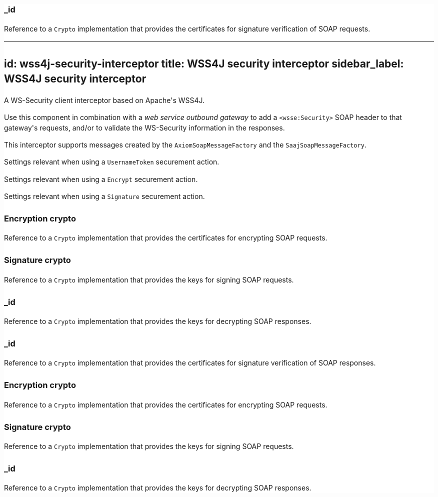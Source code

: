 ### _id
Reference to a <code>Crypto</code> implementation that provides the certificates for signature verification of SOAP requests.

---
id: wss4j-security-interceptor
title: WSS4J security interceptor
sidebar_label: WSS4J security interceptor
---

A WS-Security client interceptor based on Apache's WSS4J.

Use this component in combination with a <i>web service outbound gateway</i> to add a <code>&lt;wsse:Security&gt;</code> SOAP header to that gateway's requests, and/or to validate the WS-Security information in the responses.

This interceptor supports messages created by the <code>AxiomSoapMessageFactory</code> and the <code>SaajSoapMessageFactory</code>.


Settings relevant when using a <code>UsernameToken</code> securement action.


Settings relevant when using a <code>Encrypt</code> securement action.


Settings relevant when using a <code>Signature</code> securement action.

### Encryption crypto
Reference to a <code>Crypto</code> implementation that provides the certificates for encrypting SOAP requests.

### Signature crypto
Reference to a <code>Crypto</code> implementation that provides the keys for signing SOAP requests.

### _id
Reference to a <code>Crypto</code> implementation that provides the keys for decrypting SOAP responses.

### _id
Reference to a <code>Crypto</code> implementation that provides the certificates for signature verification of SOAP responses.

### Encryption crypto
Reference to a <code>Crypto</code> implementation that provides the certificates for encrypting SOAP requests.

### Signature crypto
Reference to a <code>Crypto</code> implementation that provides the keys for signing SOAP requests.

### _id
Reference to a <code>Crypto</code> implementation that provides the keys for decrypting SOAP responses.
